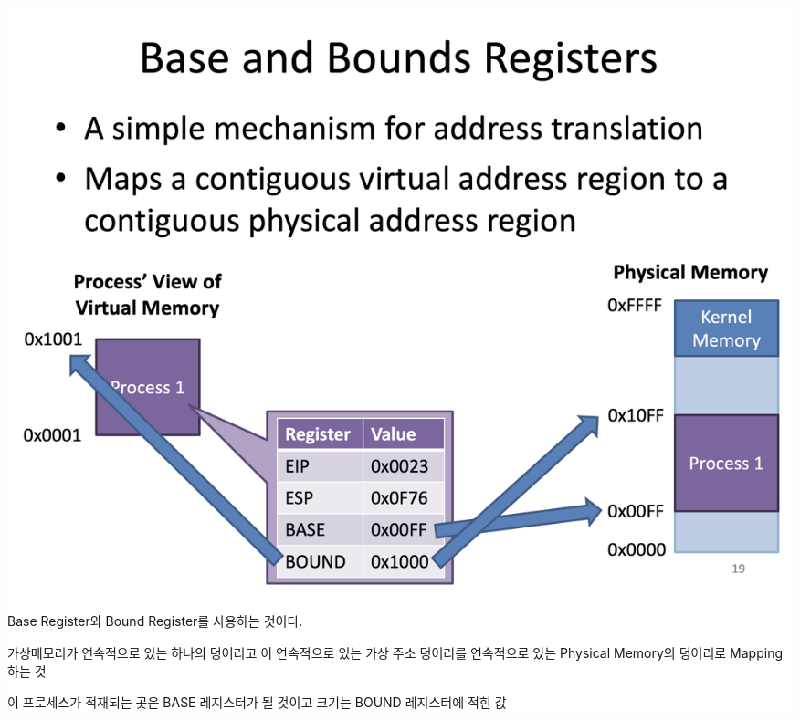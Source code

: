 <img src="./Images/virtualmemory18.png" />

Base Register와 Bound Register를 사용하는 것이다. 

가상메모리가 연속적으로 있는 하나의 덩어리고 이 연속적으로 있는 가상 주소 덩어리를 연속적으로 있는 Physical  Memory의 덩어리로 Mapping 하는 것

이 프로세스가 적재되는 곳은 BASE 레지스터가 될 것이고 크기는 BOUND 레지스터에 적힌 값
